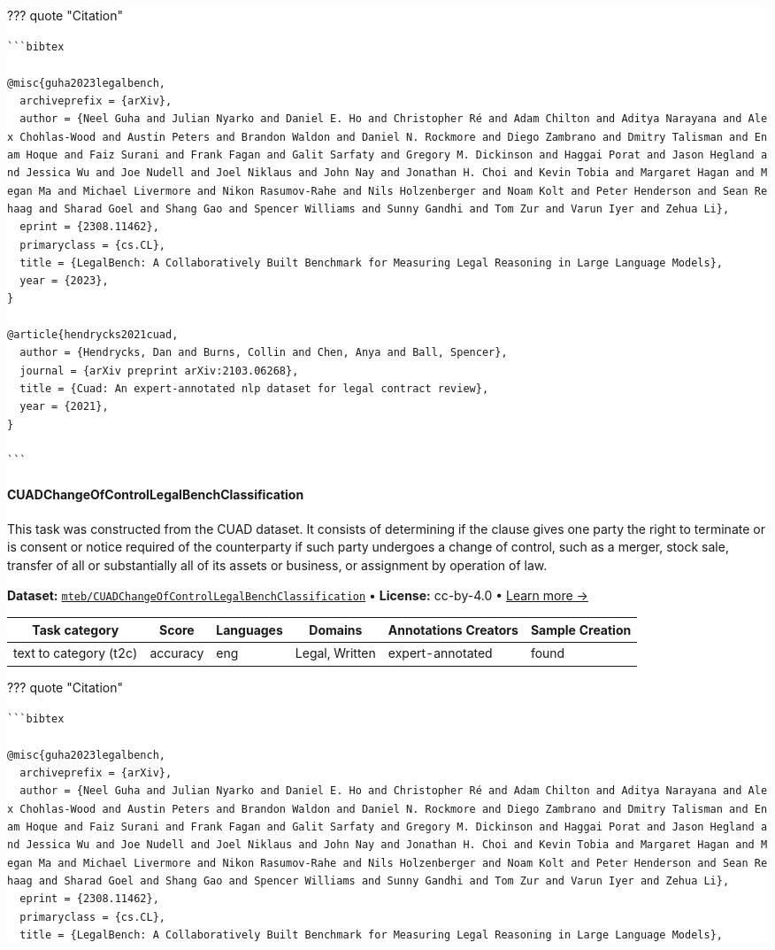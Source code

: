 

??? quote "Citation"

    
    ```bibtex
    
    @misc{guha2023legalbench,
      archiveprefix = {arXiv},
      author = {Neel Guha and Julian Nyarko and Daniel E. Ho and Christopher Ré and Adam Chilton and Aditya Narayana and Alex Chohlas-Wood and Austin Peters and Brandon Waldon and Daniel N. Rockmore and Diego Zambrano and Dmitry Talisman and Enam Hoque and Faiz Surani and Frank Fagan and Galit Sarfaty and Gregory M. Dickinson and Haggai Porat and Jason Hegland and Jessica Wu and Joe Nudell and Joel Niklaus and John Nay and Jonathan H. Choi and Kevin Tobia and Margaret Hagan and Megan Ma and Michael Livermore and Nikon Rasumov-Rahe and Nils Holzenberger and Noam Kolt and Peter Henderson and Sean Rehaag and Sharad Goel and Shang Gao and Spencer Williams and Sunny Gandhi and Tom Zur and Varun Iyer and Zehua Li},
      eprint = {2308.11462},
      primaryclass = {cs.CL},
      title = {LegalBench: A Collaboratively Built Benchmark for Measuring Legal Reasoning in Large Language Models},
      year = {2023},
    }
    
    @article{hendrycks2021cuad,
      author = {Hendrycks, Dan and Burns, Collin and Chen, Anya and Ball, Spencer},
      journal = {arXiv preprint arXiv:2103.06268},
      title = {Cuad: An expert-annotated nlp dataset for legal contract review},
      year = {2021},
    }
    
    ```
    



#### CUADChangeOfControlLegalBenchClassification

This task was constructed from the CUAD dataset. It consists of determining if the clause gives one party the right to terminate or is consent or notice required of the counterparty if such party undergoes a change of control, such as a merger, stock sale, transfer of all or substantially all of its assets or business, or assignment by operation of law.

**Dataset:** [`mteb/CUADChangeOfControlLegalBenchClassification`](https://huggingface.co/datasets/mteb/CUADChangeOfControlLegalBenchClassification) • **License:** cc-by-4.0 • [Learn more →](https://huggingface.co/datasets/nguha/legalbench)

| Task category | Score | Languages | Domains | Annotations Creators | Sample Creation |
|-------|-------|-------|-------|-------|-------|
| text to category (t2c) | accuracy | eng | Legal, Written | expert-annotated | found |



??? quote "Citation"

    
    ```bibtex
    
    @misc{guha2023legalbench,
      archiveprefix = {arXiv},
      author = {Neel Guha and Julian Nyarko and Daniel E. Ho and Christopher Ré and Adam Chilton and Aditya Narayana and Alex Chohlas-Wood and Austin Peters and Brandon Waldon and Daniel N. Rockmore and Diego Zambrano and Dmitry Talisman and Enam Hoque and Faiz Surani and Frank Fagan and Galit Sarfaty and Gregory M. Dickinson and Haggai Porat and Jason Hegland and Jessica Wu and Joe Nudell and Joel Niklaus and John Nay and Jonathan H. Choi and Kevin Tobia and Margaret Hagan and Megan Ma and Michael Livermore and Nikon Rasumov-Rahe and Nils Holzenberger and Noam Kolt and Peter Henderson and Sean Rehaag and Sharad Goel and Shang Gao and Spencer Williams and Sunny Gandhi and Tom Zur and Varun Iyer and Zehua Li},
      eprint = {2308.11462},
      primaryclass = {cs.CL},
      title = {LegalBench: A Collaboratively Built Benchmark for Measuring Legal Reasoning in Large Language Models},
